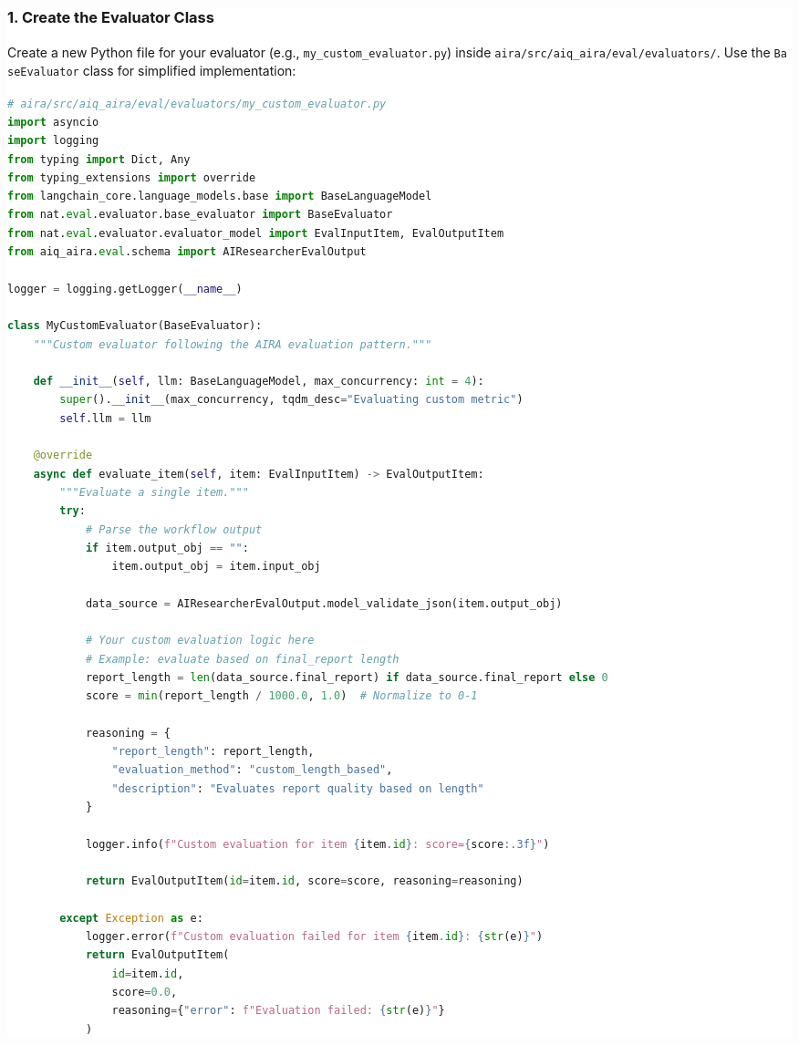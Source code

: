 ### 1. Create the Evaluator Class

Create a new Python file for your evaluator (e.g., `my_custom_evaluator.py`) inside `aira/src/aiq_aira/eval/evaluators/`. Use the `BaseEvaluator` class for simplified implementation:

```python
# aira/src/aiq_aira/eval/evaluators/my_custom_evaluator.py
import asyncio
import logging
from typing import Dict, Any
from typing_extensions import override
from langchain_core.language_models.base import BaseLanguageModel
from nat.eval.evaluator.base_evaluator import BaseEvaluator
from nat.eval.evaluator.evaluator_model import EvalInputItem, EvalOutputItem
from aiq_aira.eval.schema import AIResearcherEvalOutput

logger = logging.getLogger(__name__)

class MyCustomEvaluator(BaseEvaluator):
    """Custom evaluator following the AIRA evaluation pattern."""
    
    def __init__(self, llm: BaseLanguageModel, max_concurrency: int = 4):
        super().__init__(max_concurrency, tqdm_desc="Evaluating custom metric")
        self.llm = llm
    
    @override
    async def evaluate_item(self, item: EvalInputItem) -> EvalOutputItem:
        """Evaluate a single item."""
        try:
            # Parse the workflow output
            if item.output_obj == "":
                item.output_obj = item.input_obj
            
            data_source = AIResearcherEvalOutput.model_validate_json(item.output_obj)
            
            # Your custom evaluation logic here
            # Example: evaluate based on final_report length
            report_length = len(data_source.final_report) if data_source.final_report else 0
            score = min(report_length / 1000.0, 1.0)  # Normalize to 0-1
            
            reasoning = {
                "report_length": report_length,
                "evaluation_method": "custom_length_based",
                "description": "Evaluates report quality based on length"
            }
            
            logger.info(f"Custom evaluation for item {item.id}: score={score:.3f}")
            
            return EvalOutputItem(id=item.id, score=score, reasoning=reasoning)
            
        except Exception as e:
            logger.error(f"Custom evaluation failed for item {item.id}: {str(e)}")
            return EvalOutputItem(
                id=item.id,
                score=0.0,
                reasoning={"error": f"Evaluation failed: {str(e)}"}
            )
```
